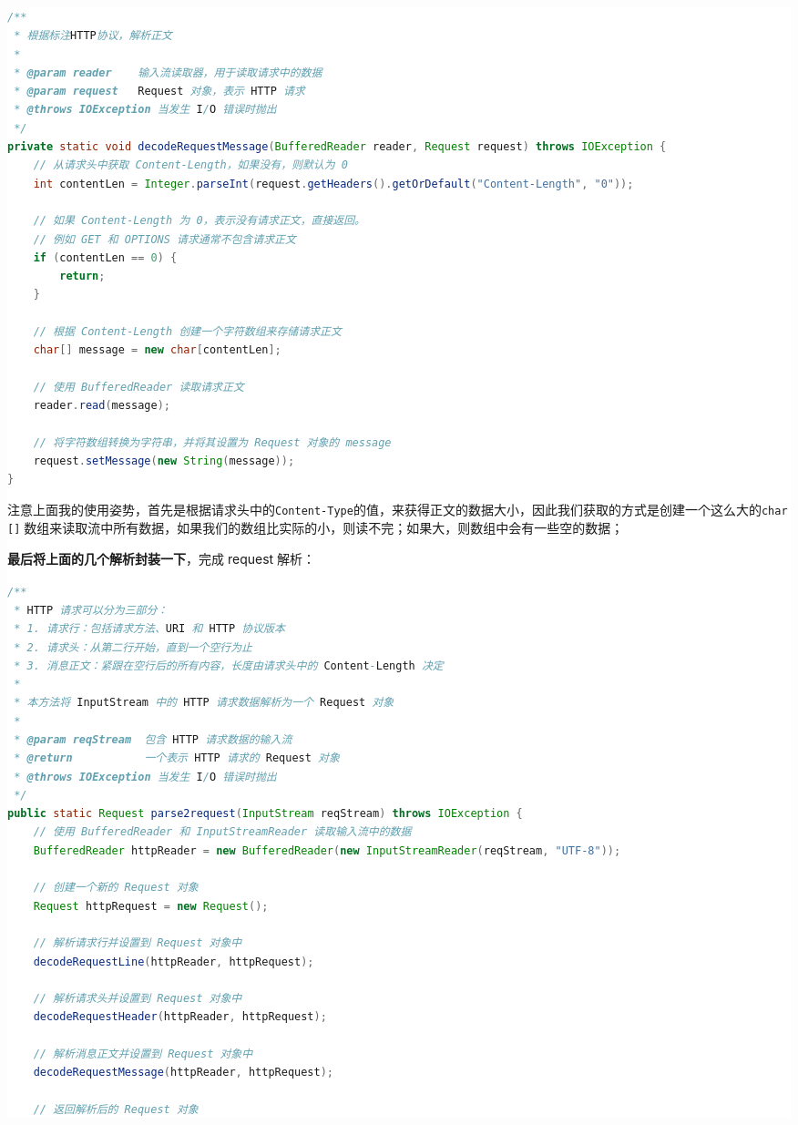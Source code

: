 ```java
/**
 * 根据标注HTTP协议，解析正文
 *
 * @param reader    输入流读取器，用于读取请求中的数据
 * @param request   Request 对象，表示 HTTP 请求
 * @throws IOException 当发生 I/O 错误时抛出
 */
private static void decodeRequestMessage(BufferedReader reader, Request request) throws IOException {
    // 从请求头中获取 Content-Length，如果没有，则默认为 0
    int contentLen = Integer.parseInt(request.getHeaders().getOrDefault("Content-Length", "0"));

    // 如果 Content-Length 为 0，表示没有请求正文，直接返回。
    // 例如 GET 和 OPTIONS 请求通常不包含请求正文
    if (contentLen == 0) {
        return;
    }

    // 根据 Content-Length 创建一个字符数组来存储请求正文
    char[] message = new char[contentLen];

    // 使用 BufferedReader 读取请求正文
    reader.read(message);

    // 将字符数组转换为字符串，并将其设置为 Request 对象的 message
    request.setMessage(new String(message));
}
```

注意上面我的使用姿势，首先是根据请求头中的`Content-Type`的值，来获得正文的数据大小，因此我们获取的方式是创建一个这么大的`char[]` 数组来读取流中所有数据，如果我们的数组比实际的小，则读不完；如果大，则数组中会有一些空的数据；

**最后将上面的几个解析封装一下**，完成 request 解析：

```java
/**
 * HTTP 请求可以分为三部分：
 * 1. 请求行：包括请求方法、URI 和 HTTP 协议版本
 * 2. 请求头：从第二行开始，直到一个空行为止
 * 3. 消息正文：紧跟在空行后的所有内容，长度由请求头中的 Content-Length 决定
 *
 * 本方法将 InputStream 中的 HTTP 请求数据解析为一个 Request 对象
 *
 * @param reqStream  包含 HTTP 请求数据的输入流
 * @return           一个表示 HTTP 请求的 Request 对象
 * @throws IOException 当发生 I/O 错误时抛出
 */
public static Request parse2request(InputStream reqStream) throws IOException {
    // 使用 BufferedReader 和 InputStreamReader 读取输入流中的数据
    BufferedReader httpReader = new BufferedReader(new InputStreamReader(reqStream, "UTF-8"));

    // 创建一个新的 Request 对象
    Request httpRequest = new Request();

    // 解析请求行并设置到 Request 对象中
    decodeRequestLine(httpReader, httpRequest);

    // 解析请求头并设置到 Request 对象中
    decodeRequestHeader(httpReader, httpRequest);

    // 解析消息正文并设置到 Request 对象中
    decodeRequestMessage(httpReader, httpRequest);

    // 返回解析后的 Request 对象
```